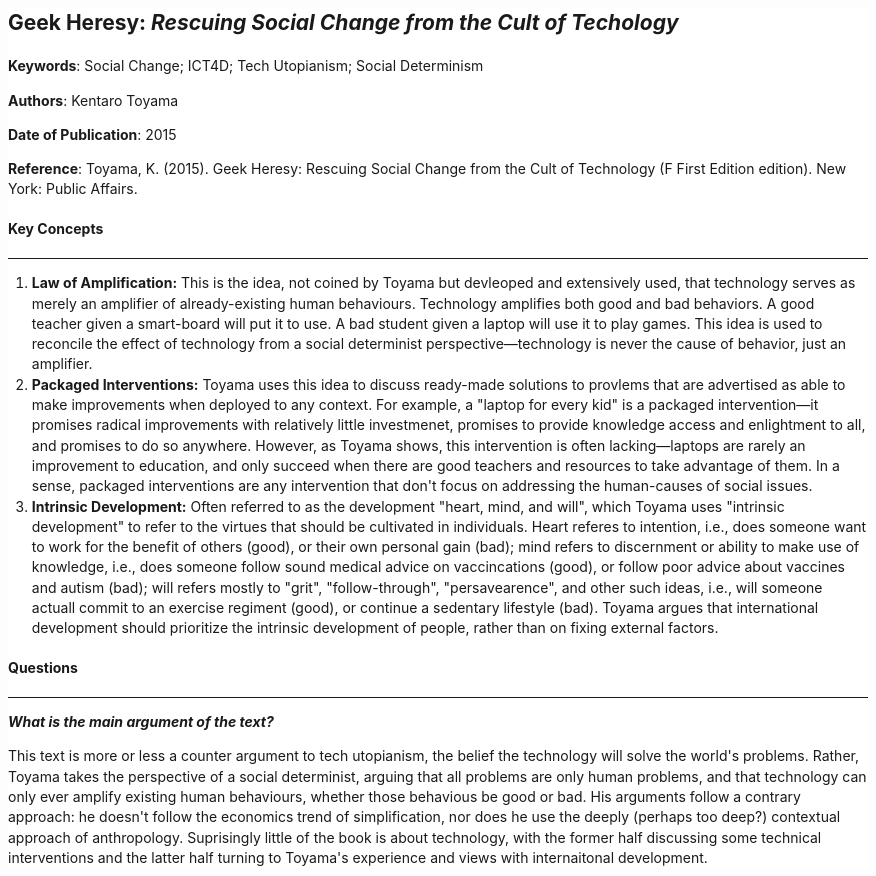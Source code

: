 ## Geek Heresy: *Rescuing Social Change from the Cult of Techology*

**Keywords**: Social Change; ICT4D; Tech Utopianism; Social Determinism

**Authors**: Kentaro Toyama

**Date of Publication**: 2015

**Reference**: Toyama, K. (2015). Geek Heresy: Rescuing Social Change from the Cult of Technology (F First Edition edition). New York: Public Affairs.


#### Key Concepts
----

1. **Law of Amplification:** This is the idea, not coined by Toyama but devleoped and extensively used, that technology serves as merely an amplifier of already-existing human behaviours. Technology amplifies both good and bad behaviors. A good teacher given a smart-board will put it to use. A bad student given a laptop will use it to play games. This idea is used to reconcile the effect of technology from a social determinist perspective—technology is never the cause of behavior, just an amplifier.
2. **Packaged Interventions:** Toyama uses this idea to discuss ready-made solutions to provlems that are advertised as able to make improvements when deployed to any context. For example, a "laptop for every kid" is a packaged intervention—it promises radical improvements with relatively little investmenet, promises to provide knowledge access and enlightment to all, and promises to do so anywhere. However, as Toyama shows, this intervention is often lacking—laptops are rarely an improvement to education, and only succeed when there are good teachers and resources to take advantage of them. In a sense, packaged interventions are any intervention that don't focus on addressing the human-causes of social issues. 
3. **Intrinsic Development:** Often referred to as the development "heart, mind, and will", which Toyama uses "intrinsic development" to refer to the virtues that should be cultivated in individuals. Heart referes to intention, i.e., does someone want to work for the benefit of others (good), or their own personal gain (bad); mind refers to discernment or ability to make use of knowledge, i.e., does someone follow sound medical advice on vaccincations (good), or follow poor advice about vaccines and autism (bad); will refers mostly to "grit", "follow-through", "persavearence", and other such ideas, i.e., will someone actuall commit to an exercise regiment (good), or continue a sedentary lifestyle (bad). Toyama argues that international development should prioritize the intrinsic development of people, rather than on fixing external factors. 

#### Questions
----

***What is the main argument of the text?***

This text is more or less a counter argument to tech utopianism, the belief the technology will solve the world's problems. Rather, Toyama takes the perspective of a social determinist, arguing that all problems are only human problems, and that technology can only ever amplify existing human behaviours, whether those behavious be good or bad. His arguments follow a contrary approach: he doesn't follow the economics trend of simplification, nor does he use the deeply (perhaps too deep?) contextual approach of anthropology. Suprisingly little of the book is about technology, with the former half discussing some technical interventions and the latter half turning to Toyama's experience and views with internaitonal development.  
